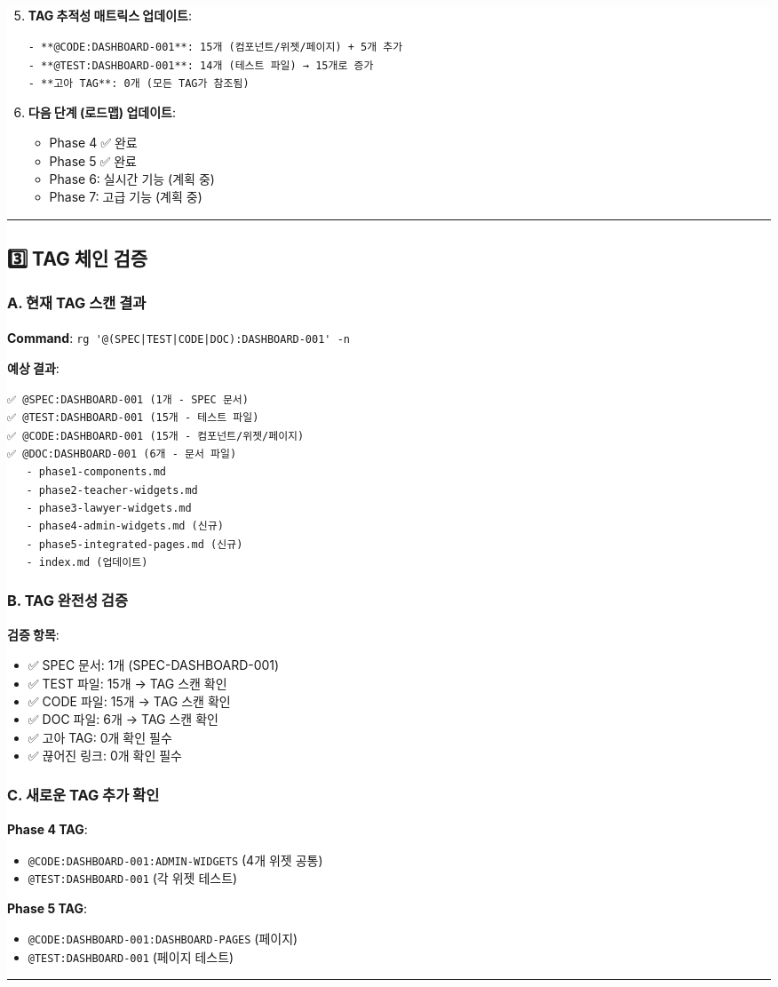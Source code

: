 5. **TAG 추적성 매트릭스 업데이트**:
   ```
   - **@CODE:DASHBOARD-001**: 15개 (컴포넌트/위젯/페이지) + 5개 추가
   - **@TEST:DASHBOARD-001**: 14개 (테스트 파일) → 15개로 증가
   - **고아 TAG**: 0개 (모든 TAG가 참조됨)
   ```

6. **다음 단계 (로드맵) 업데이트**:
   - Phase 4 ✅ 완료
   - Phase 5 ✅ 완료
   - Phase 6: 실시간 기능 (계획 중)
   - Phase 7: 고급 기능 (계획 중)

---

## 3️⃣ TAG 체인 검증

### A. 현재 TAG 스캔 결과

**Command**: `rg '@(SPEC|TEST|CODE|DOC):DASHBOARD-001' -n`

**예상 결과**:
```
✅ @SPEC:DASHBOARD-001 (1개 - SPEC 문서)
✅ @TEST:DASHBOARD-001 (15개 - 테스트 파일)
✅ @CODE:DASHBOARD-001 (15개 - 컴포넌트/위젯/페이지)
✅ @DOC:DASHBOARD-001 (6개 - 문서 파일)
   - phase1-components.md
   - phase2-teacher-widgets.md
   - phase3-lawyer-widgets.md
   - phase4-admin-widgets.md (신규)
   - phase5-integrated-pages.md (신규)
   - index.md (업데이트)
```

### B. TAG 완전성 검증

**검증 항목**:
- ✅ SPEC 문서: 1개 (SPEC-DASHBOARD-001)
- ✅ TEST 파일: 15개 → TAG 스캔 확인
- ✅ CODE 파일: 15개 → TAG 스캔 확인
- ✅ DOC 파일: 6개 → TAG 스캔 확인
- ✅ 고아 TAG: 0개 확인 필수
- ✅ 끊어진 링크: 0개 확인 필수

### C. 새로운 TAG 추가 확인

**Phase 4 TAG**:
- `@CODE:DASHBOARD-001:ADMIN-WIDGETS` (4개 위젯 공통)
- `@TEST:DASHBOARD-001` (각 위젯 테스트)

**Phase 5 TAG**:
- `@CODE:DASHBOARD-001:DASHBOARD-PAGES` (페이지)
- `@TEST:DASHBOARD-001` (페이지 테스트)

---